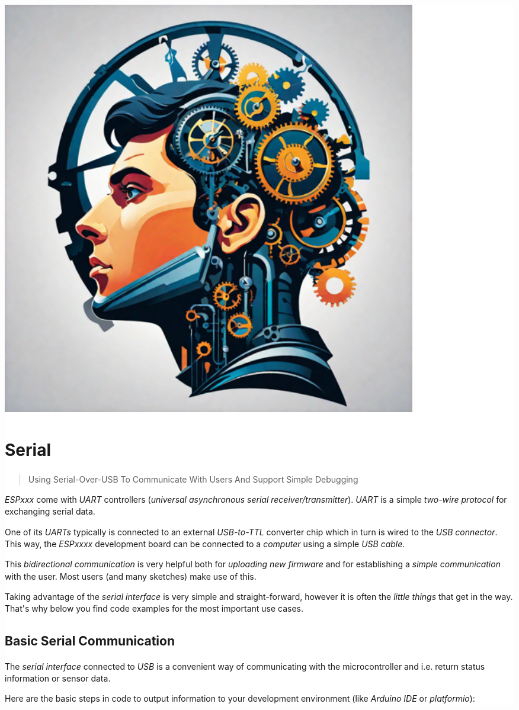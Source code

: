 <img src="/assets/images/processor.png" width="80%" height="80%" />
 
# Serial

> Using Serial-Over-USB To Communicate With Users And Support Simple Debugging

*ESPxxx* come with *UART* controllers (*universal asynchronous serial receiver/transmitter*). *UART* is a simple *two-wire protocol* for exchanging serial data.

One of its *UARTs* typically is connected to an external *USB-to-TTL* converter chip which in turn is wired to the *USB connector*. This way, the *ESPxxxx* development board can be connected to a *computer* using a simple *USB cable*.

This *bidirectional communication* is very helpful both for *uploading new firmware* and for establishing a *simple communication* with the user. Most users (and many sketches) make use of this.

Taking advantage of the *serial interface* is very simple and straight-forward, however it is often the *little things* that get in the way. That's why below you find code examples for the most important use cases.

## Basic Serial Communication
The *serial interface* connected to *USB* is a convenient way of communicating with the microcontroller and i.e. return status information or sensor data.

Here are the basic steps in code to output information to your development environment (like *Arduino IDE* or *platformio*):
